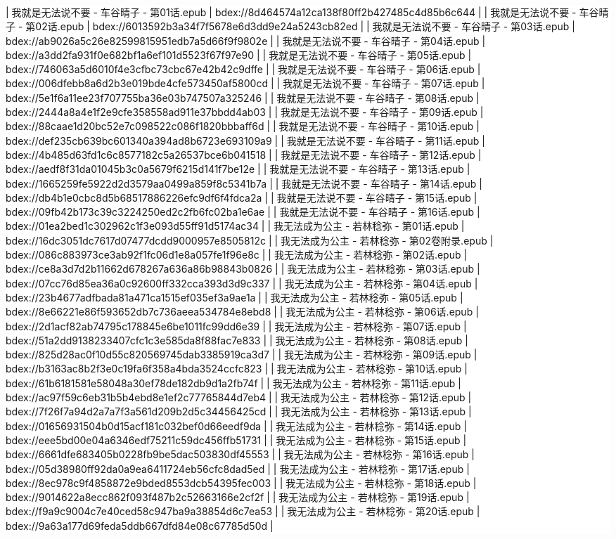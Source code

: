 | 我就是无法说不要 - 车谷晴子 - 第01话.epub | bdex://8d464574a12ca138f80ff2b427485c4d85b6c644 |
| 我就是无法说不要 - 车谷晴子 - 第02话.epub | bdex://6013592b3a34f7f5678e6d3dd9e24a5243cb82ed |
| 我就是无法说不要 - 车谷晴子 - 第03话.epub | bdex://ab9026a5c26e82599815951edb7a5d66f9f9802e |
| 我就是无法说不要 - 车谷晴子 - 第04话.epub | bdex://a3dd2fa931f0e682bf1a6ef101d5523f67f97e90 |
| 我就是无法说不要 - 车谷晴子 - 第05话.epub | bdex://746063a5d6010f4e3cfbc73cbc67e42b42c9dffe |
| 我就是无法说不要 - 车谷晴子 - 第06话.epub | bdex://006dfebb8a6d2b3e019bde4cfe573450af5800cd |
| 我就是无法说不要 - 车谷晴子 - 第07话.epub | bdex://5e1f6a11ee23f707755ba36e03b747507a325246 |
| 我就是无法说不要 - 车谷晴子 - 第08话.epub | bdex://2444a8a4e1f2e9cfe358558ad911e37bbdd4ab03 |
| 我就是无法说不要 - 车谷晴子 - 第09话.epub | bdex://88caae1d20bc52e7c098522c086f1820bbbaff6d |
| 我就是无法说不要 - 车谷晴子 - 第10话.epub | bdex://def235cb639bc601340a394ad8b6723e693109a9 |
| 我就是无法说不要 - 车谷晴子 - 第11话.epub | bdex://4b485d63fd1c6c8577182c5a26537bce6b041518 |
| 我就是无法说不要 - 车谷晴子 - 第12话.epub | bdex://aedf8f31da01045b3c0a5679f6215d141f7be12e |
| 我就是无法说不要 - 车谷晴子 - 第13话.epub | bdex://1665259fe5922d2d3579aa0499a859f8c5341b7a |
| 我就是无法说不要 - 车谷晴子 - 第14话.epub | bdex://db4b1e0cbc8d5b68517886226efc9df6f4fdca2a |
| 我就是无法说不要 - 车谷晴子 - 第15话.epub | bdex://09fb42b173c39c3224250ed2c2fb6fc02ba1e6ae |
| 我就是无法说不要 - 车谷晴子 - 第16话.epub | bdex://01ea2bed1c302962c1f3e093d55ff91d5174ac34 |
| 我无法成为公主 - 若林稔弥 - 第01话.epub | bdex://16dc3051dc7617d07477dcdd9000957e8505812c |
| 我无法成为公主 - 若林稔弥 - 第02卷附录.epub | bdex://086c883973ce3ab92f1fc06d1e8a057fe1f96e8c |
| 我无法成为公主 - 若林稔弥 - 第02话.epub | bdex://ce8a3d7d2b11662d678267a636a86b98843b0826 |
| 我无法成为公主 - 若林稔弥 - 第03话.epub | bdex://07cc76d85ea36a0c92600ff332cca393d3d9c337 |
| 我无法成为公主 - 若林稔弥 - 第04话.epub | bdex://23b4677adfbada81a471ca1515ef035ef3a9ae1a |
| 我无法成为公主 - 若林稔弥 - 第05话.epub | bdex://8e66221e86f593652db7c736aeea534784e8ebd8 |
| 我无法成为公主 - 若林稔弥 - 第06话.epub | bdex://2d1acf82ab74795c178845e6be1011fc99dd6e39 |
| 我无法成为公主 - 若林稔弥 - 第07话.epub | bdex://51a2dd9138233407cfc1c3e585da8f88fac7e833 |
| 我无法成为公主 - 若林稔弥 - 第08话.epub | bdex://825d28ac0f10d55c820569745dab3385919ca3d7 |
| 我无法成为公主 - 若林稔弥 - 第09话.epub | bdex://b3163ac8b2f3e0c19fa6f358a4bda3524ccfc823 |
| 我无法成为公主 - 若林稔弥 - 第10话.epub | bdex://61b6181581e58048a30ef78de182db9d1a2fb74f |
| 我无法成为公主 - 若林稔弥 - 第11话.epub | bdex://ac97f59c6eb31b5b4ebd8e1ef2c77765844d7eb4 |
| 我无法成为公主 - 若林稔弥 - 第12话.epub | bdex://7f26f7a94d2a7a7f3a561d209b2d5c34456425cd |
| 我无法成为公主 - 若林稔弥 - 第13话.epub | bdex://01656931504b0d15acf181c032bef0d66eedf9da |
| 我无法成为公主 - 若林稔弥 - 第14话.epub | bdex://eee5bd00e04a6346edf75211c59dc456ffb51731 |
| 我无法成为公主 - 若林稔弥 - 第15话.epub | bdex://6661dfe683405b0228fb9be5dac503830df45553 |
| 我无法成为公主 - 若林稔弥 - 第16话.epub | bdex://05d38980ff92da0a9ea6411724eb56cfc8dad5ed |
| 我无法成为公主 - 若林稔弥 - 第17话.epub | bdex://8ec978c9f4858872e9bded8553dcb54395fec003 |
| 我无法成为公主 - 若林稔弥 - 第18话.epub | bdex://9014622a8ecc862f093f487b2c52663166e2cf2f |
| 我无法成为公主 - 若林稔弥 - 第19话.epub | bdex://f9a9c9004c7e40ced58c947ba9a38854d6c7ea53 |
| 我无法成为公主 - 若林稔弥 - 第20话.epub | bdex://9a63a177d69feda5ddb667dfd84e08c67785d50d |